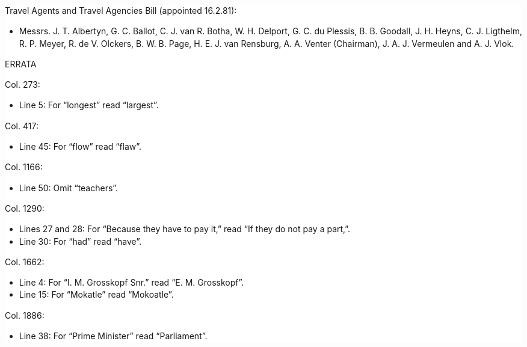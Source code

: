 </ul>

<p>Travel Agents and Travel Agencies Bill (appointed 16.2.81):</p>

<ul>

<li>Messrs. J. T. Albertyn, G. C. Ballot, C. J. van R. Botha, W. H. Delport, G. C. du Plessis, B. B. Goodall, J. H. Heyns, C. J. Ligthelm, R. P. Meyer, R. de V. Olckers, B. W. B. Page, H. E. J. van Rensburg, A. A. Venter (Chairman), J. A. J. Vermeulen and A. J. Vlok.</li>

</ul>

<p class="heading"><span class="col_xvii" refersTo="page_0012"/>ERRATA</p>

<p>Col. 273:</p>

<ul>

<li>Line 5: For &#x201C;longest&#x201D; read &#x201C;largest&#x201D;.</li>

</ul>

<p>Col. 417:</p>

<ul>

<li>Line 45: For &#x201C;flow&#x201D; read &#x201C;flaw&#x201D;.</li>

</ul>

<p>Col. 1166:</p>

<ul>

<li>Line 50: Omit &#x201C;teachers&#x201D;.</li>

</ul>

<p>Col. 1290:</p>

<ul>

<li>Lines 27 and 28: For &#x201C;Because they have to pay it,&#x201D; read &#x201C;If they do not pay a part,&#x201D;.</li>

<li>Line 30: For &#x201C;had&#x201D; read &#x201C;have&#x201D;.</li>

</ul>

<p>Col. 1662:</p>

<ul>

<li>Line 4: For &#x201C;I. M. Grosskopf Snr.&#x201D; read &#x201C;E. M. Grosskopf&#x201D;.</li>

<li>Line 15: For &#x201C;Mokatle&#x201D; read &#x201C;Mokoatle&#x201D;.</li>

</ul>

<p>Col. 1886:</p>

<ul>

<li>Line 38: For &#x201C;Prime Minister&#x201D; read &#x201C;Parliament&#x201D;.</li>
